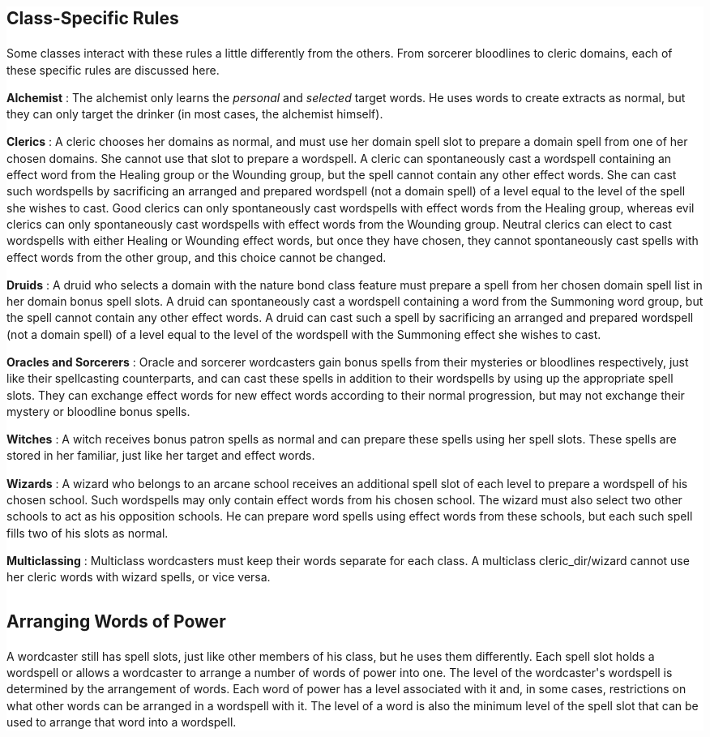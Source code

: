 ## Class-Specific Rules

Some classes interact with these rules a little differently from the others. From sorcerer bloodlines to cleric domains, each of these specific rules are discussed here.

**Alchemist** : The alchemist only learns the _personal_ and _selected_ target words. He uses words to create extracts as normal, but they can only target the drinker (in most cases, the alchemist himself).

**Clerics** : A cleric chooses her domains as normal, and must use her domain spell slot to prepare a domain spell from one of her chosen domains. She cannot use that slot to prepare a wordspell. A cleric can spontaneously cast a wordspell containing an effect word from the Healing group or the Wounding group, but the spell cannot contain any other effect words. She can cast such wordspells by sacrificing an arranged and prepared wordspell (not a domain spell) of a level equal to the level of the spell she wishes to cast. Good clerics can only spontaneously cast wordspells with effect words from the Healing group, whereas evil clerics can only spontaneously cast wordspells with effect words from the Wounding group. Neutral clerics can elect to cast wordspells with either Healing or Wounding effect words, but once they have chosen, they cannot spontaneously cast spells with effect words from the other group, and this choice cannot be changed.

**Druids** : A druid who selects a domain with the nature bond class feature must prepare a spell from her chosen domain spell list in her domain bonus spell slots. A druid can spontaneously cast a wordspell containing a word from the Summoning word group, but the spell cannot contain any other effect words. A druid can cast such a spell by sacrificing an arranged and prepared wordspell (not a domain spell) of a level equal to the level of the wordspell with the Summoning effect she wishes to cast.

**Oracles and Sorcerers** : Oracle and sorcerer wordcasters gain bonus spells from their mysteries or bloodlines respectively, just like their spellcasting counterparts, and can cast these spells in addition to their wordspells by using up the appropriate spell slots. They can exchange effect words for new effect words according to their normal progression, but may not exchange their mystery or bloodline bonus spells.

**Witches** : A witch receives bonus patron spells as normal and can prepare these spells using her spell slots. These spells are stored in her familiar, just like her target and effect words.

**Wizards** : A wizard who belongs to an arcane school receives an additional spell slot of each level to prepare a wordspell of his chosen school. Such wordspells may only contain effect words from his chosen school. The wizard must also select two other schools to act as his opposition schools. He can prepare word spells using effect words from these schools, but each such spell fills two of his slots as normal.

**Multiclassing** : Multiclass wordcasters must keep their words separate for each class. A multiclass cleric_dir/wizard cannot use her cleric words with wizard spells, or vice versa.

## Arranging Words of Power

A wordcaster still has spell slots, just like other members of his class, but he uses them differently. Each spell slot holds a wordspell or allows a wordcaster to arrange a number of words of power into one. The level of the wordcaster's wordspell is determined by the arrangement of words. Each word of power has a level associated with it and, in some cases, restrictions on what other words can be arranged in a wordspell with it. The level of a word is also the minimum level of the spell slot that can be used to arrange that word into a wordspell.
